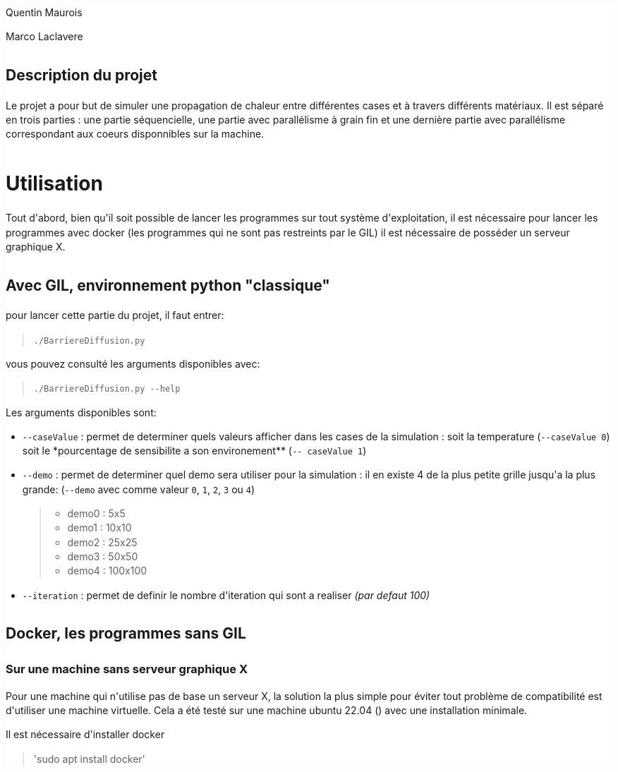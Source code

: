 Quentin Maurois

Marco Laclavere

## Description du projet

Le projet a pour but de simuler une propagation de chaleur entre différentes cases et à travers différents matériaux.
Il est séparé en trois parties : une partie séquencielle, une partie avec parallélisme à grain fin et une dernière partie avec parallélisme correspondant aux coeurs disponnibles sur la machine.

# Utilisation

Tout d'abord, bien qu'il soit possible de lancer les programmes sur tout système d'exploitation, il est nécessaire pour lancer les programmes avec docker (les programmes qui ne sont pas restreints par le GIL) il est nécessaire de posséder un serveur graphique X.

## Avec GIL, environnement python "classique"

pour lancer cette partie du projet, il faut entrer:

> `./BarriereDiffusion.py`

vous pouvez consulté les arguments disponibles avec:

> `./BarriereDiffusion.py --help`

Les arguments disponibles sont:

- `--caseValue` : permet de determiner quels valeurs afficher dans les cases de la simulation : soit la temperature (`--caseValue 0`) soit le \*pourcentage de sensibilite a son environement\*\* (`-- caseValue 1`)

- `--demo` : permet de determiner quel demo sera utiliser pour la simulation : il en existe 4 de la plus petite grille jusqu'a la plus grande: (`--demo` avec comme valeur `0`, `1`, `2`, `3` ou `4`)
  > - demo0 : 5x5
  > - demo1 : 10x10
  > - demo2 : 25x25
  > - demo3 : 50x50
  > - demo4 : 100x100
- `--iteration` : permet de definir le nombre d'iteration qui sont a realiser _(par defaut 100)_

## Docker, les programmes sans GIL

### Sur une machine sans serveur graphique X

Pour une machine qui n'utilise pas de base un serveur X, la solution la plus simple pour éviter tout problème de compatibilité est d'utiliser une machine virtuelle. Cela a été testé sur une machine ubuntu 22.04 () avec une installation minimale.

Il est nécessaire d'installer docker

> 'sudo apt install docker'
